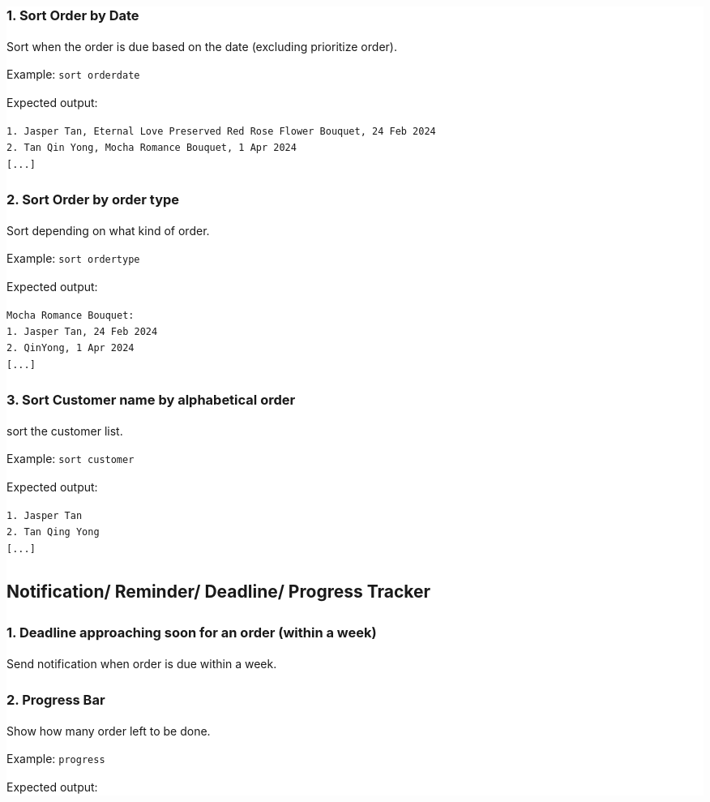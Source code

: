 ### 1. Sort Order by Date

Sort when the order is due based on the date (excluding prioritize order).

Example: `sort orderdate`

Expected output:

```
1. Jasper Tan, Eternal Love Preserved Red Rose Flower Bouquet, 24 Feb 2024 
2. Tan Qin Yong, Mocha Romance Bouquet, 1 Apr 2024 
[...]
```

### 2. Sort Order by order type

Sort depending on what kind of order.

Example: `sort ordertype`

Expected output:

```
Mocha Romance Bouquet:
1. Jasper Tan, 24 Feb 2024 
2. QinYong, 1 Apr 2024 
[...]
```

### 3. Sort Customer name by alphabetical order

sort the customer list.

Example: `sort customer`

Expected output:

```
1. Jasper Tan
2. Tan Qing Yong 
[...]
```

## Notification/ Reminder/ Deadline/ Progress Tracker

### 1. Deadline approaching soon for an order (within a week)

Send notification when order is due within a week.

### 2. Progress Bar

Show how many order left to be done.

Example: `progress`

Expected output:
